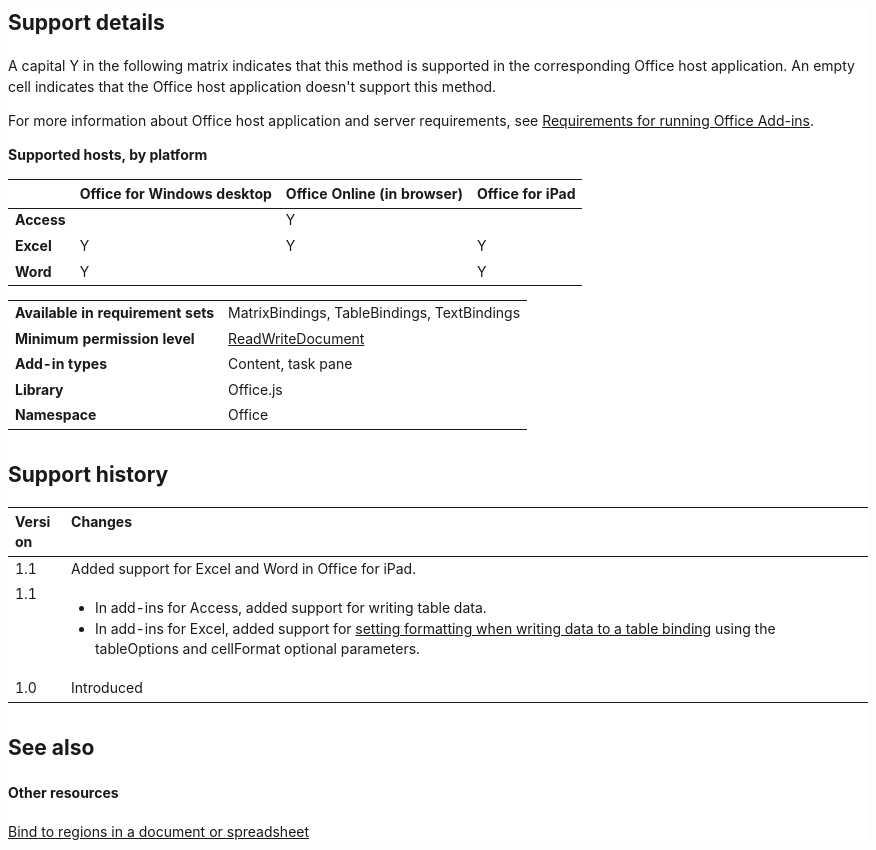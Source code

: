
## Support details


A capital Y in the following matrix indicates that this method is supported in the corresponding Office host application. An empty cell indicates that the Office host application doesn't support this method.

For more information about Office host application and server requirements, see [Requirements for running Office Add-ins](../../docs/overview/requirements-for-running-office-add-ins.md).


**Supported hosts, by platform**


||**Office for Windows desktop**|**Office Online (in browser)**|**Office for iPad**|
|:-----|:-----|:-----|:-----|
|**Access**||Y||
|**Excel**|Y|Y|Y|
|**Word**|Y||Y|

|||
|:-----|:-----|
|**Available in requirement sets**|MatrixBindings, TableBindings, TextBindings|
|**Minimum permission level**|[ReadWriteDocument](../../docs/develop/requesting-permissions-for-api-use-in-content-and-task-pane-add-ins.md)|
|**Add-in types**|Content, task pane|
|**Library**|Office.js|
|**Namespace**|Office|

## Support history



|**Version**|**Changes**|
|:-----|:-----|
|1.1|Added support for Excel and Word in Office for iPad.|
|1.1|<ul><li>In add-ins for Access, added support for writing table data.</li><li>In add-ins for Excel, added support for <a href="http://msdn.microsoft.com/library/46b05707-b350-41be-b6b8-311799c71a33(Office.15).aspx" target="_blank">setting formatting when writing data to a table binding</a> using the <span class="parameter" sdata="paramReference">tableOptions</span> and <span class="parameter" sdata="paramReference">cellFormat</span> optional parameters.</li></ul>|
|1.0|Introduced|

## See also



#### Other resources


[Bind to regions in a document or spreadsheet](../../docs/develop/bind-to-regions-in-a-document-or-spreadsheet.md)
